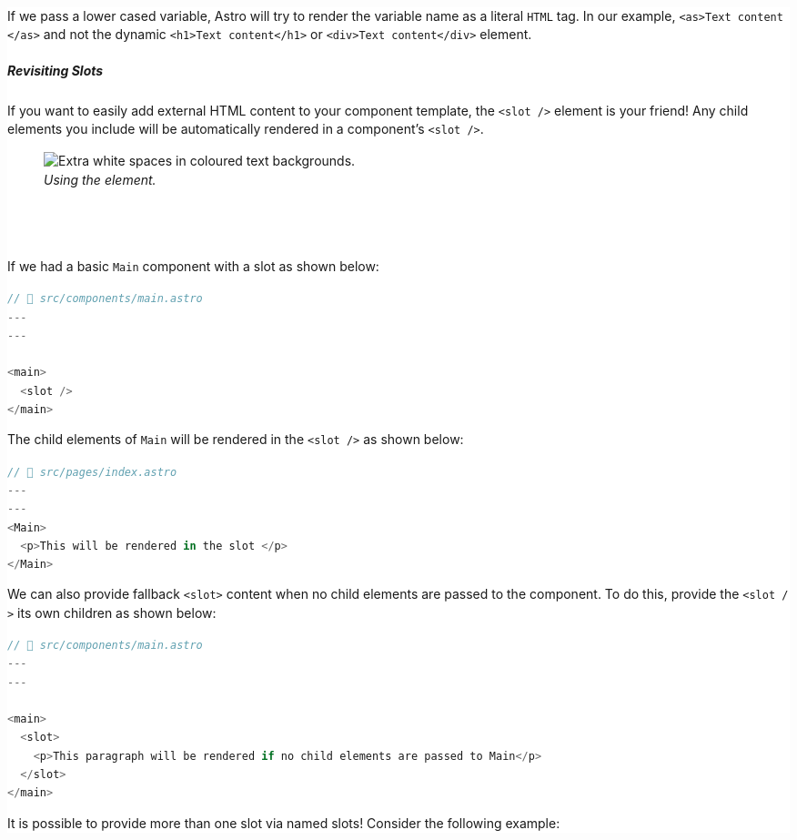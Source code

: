 If we pass a lower cased variable, Astro will try to render the variable name as a literal `HTML` tag. In our example, `<as>Text content</as>` and not the dynamic `<h1>Text content</h1>` or `<div>Text content</div>` element.

##### Revisiting Slots

If you want to easily add external HTML content to your component template, the `<slot />` element is your friend! Any child elements you include will be automatically rendered in a component’s `<slot />`.

<figure>
    <img src="https://raw.githubusercontent.com/wanghaisheng/understanding-astro-zh/main/public/images/ch2/slot.png" width="70%" alt="Extra white spaces in coloured text backgrounds." align="center">
    <figcaption><em>Using the <slot/> element.</em></figcaption>
    <br><br><br>
</figure>

If we had a basic `Main` component with a slot as shown below:

```js
// 📂 src/components/main.astro
---
---

<main>
  <slot />
</main>
```

The child elements of `Main` will be rendered in the `<slot />` as shown below:

```js
// 📂 src/pages/index.astro
---
---
<Main>
  <p>This will be rendered in the slot </p>
</Main>
```

We can also provide fallback `<slot>` content when no child elements are passed to the component. To do this, provide the `<slot />` its own children as shown below:

```js
// 📂 src/components/main.astro
---
---

<main>
  <slot>
    <p>This paragraph will be rendered if no child elements are passed to Main</p>
  </slot>
</main>
```

It is possible to provide more than one slot via named slots! Consider the following example:
